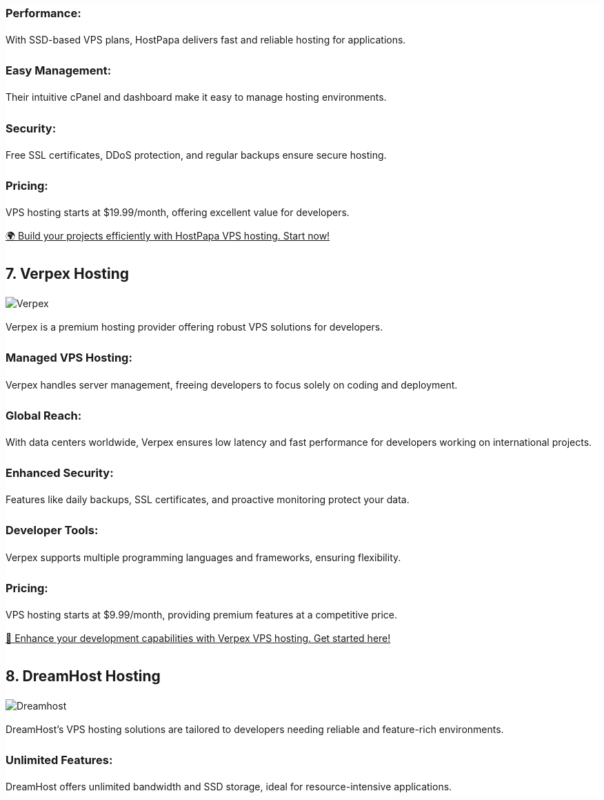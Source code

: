 ### Performance:
With SSD-based VPS plans, HostPapa delivers fast and reliable hosting for applications.

### Easy Management:
Their intuitive cPanel and dashboard make it easy to manage hosting environments.

### Security:
Free SSL certificates, DDoS protection, and regular backups ensure secure hosting.

### Pricing:
VPS hosting starts at $19.99/month, offering excellent value for developers.

[🌍 Build your projects efficiently with HostPapa VPS hosting. Start now!](https://snipitx.com/hostpapa-jy)

## 7. Verpex Hosting

![Verpex](https://i.imgur.com/6x5LhiS.jpeg "Verpex Hosting")

Verpex is a premium hosting provider offering robust VPS solutions for developers.

### Managed VPS Hosting:
Verpex handles server management, freeing developers to focus solely on coding and deployment.

### Global Reach:
With data centers worldwide, Verpex ensures low latency and fast performance for developers working on international projects.

### Enhanced Security:
Features like daily backups, SSL certificates, and proactive monitoring protect your data.

### Developer Tools:
Verpex supports multiple programming languages and frameworks, ensuring flexibility.

### Pricing:
VPS hosting starts at $9.99/month, providing premium features at a competitive price.

[🌟 Enhance your development capabilities with Verpex VPS hosting. Get started here!](https://snipitx.com/verpex-jy)

## 8. DreamHost Hosting

![Dreamhost](https://i.imgur.com/rXIg8ip.jpeg "Dreamhost Hosting")

DreamHost’s VPS hosting solutions are tailored to developers needing reliable and feature-rich environments.

### Unlimited Features:
DreamHost offers unlimited bandwidth and SSD storage, ideal for resource-intensive applications.
